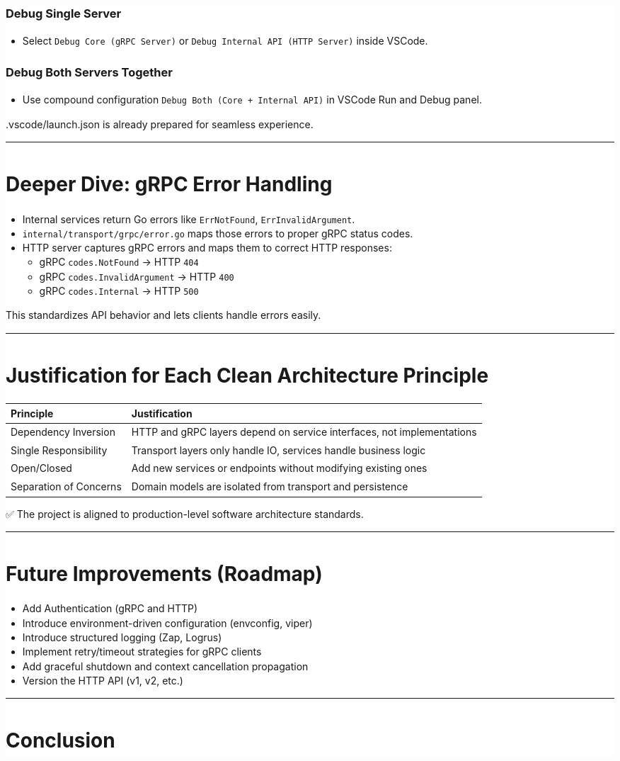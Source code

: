 ### Debug Single Server
- Select `Debug Core (gRPC Server)` or `Debug Internal API (HTTP Server)` inside VSCode.

### Debug Both Servers Together
- Use compound configuration `Debug Both (Core + Internal API)` in VSCode Run and Debug panel.

.vscode/launch.json is already prepared for seamless experience.

---

# Deeper Dive: gRPC Error Handling

- Internal services return Go errors like `ErrNotFound`, `ErrInvalidArgument`.
- `internal/transport/grpc/error.go` maps those errors to proper gRPC status codes.
- HTTP server captures gRPC errors and maps them to correct HTTP responses:
  - gRPC `codes.NotFound` -> HTTP `404`
  - gRPC `codes.InvalidArgument` -> HTTP `400`
  - gRPC `codes.Internal` -> HTTP `500`

This standardizes API behavior and lets clients handle errors easily.

---

# Justification for Each Clean Architecture Principle

| Principle | Justification |
|:----------|:--------------|
| Dependency Inversion | HTTP and gRPC layers depend on service interfaces, not implementations |
| Single Responsibility | Transport layers only handle IO, services handle business logic |
| Open/Closed | Add new services or endpoints without modifying existing ones |
| Separation of Concerns | Domain models are isolated from transport and persistence |

✅ The project is aligned to production-level software architecture standards.

---

# Future Improvements (Roadmap)

- Add Authentication (gRPC and HTTP)
- Introduce environment-driven configuration (envconfig, viper)
- Introduce structured logging (Zap, Logrus)
- Implement retry/timeout strategies for gRPC clients
- Add graceful shutdown and context cancellation propagation
- Version the HTTP API (v1, v2, etc.)

---

# Conclusion
